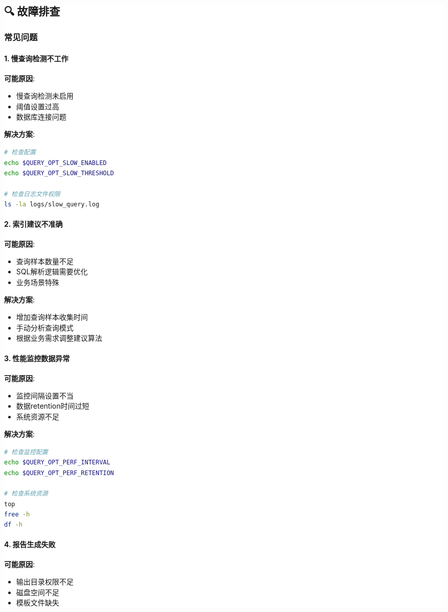 ## 🔍 故障排查

### 常见问题

#### 1. 慢查询检测不工作
**可能原因**:
- 慢查询检测未启用
- 阈值设置过高
- 数据库连接问题

**解决方案**:
```bash
# 检查配置
echo $QUERY_OPT_SLOW_ENABLED
echo $QUERY_OPT_SLOW_THRESHOLD

# 检查日志文件权限
ls -la logs/slow_query.log
```

#### 2. 索引建议不准确
**可能原因**:
- 查询样本数量不足
- SQL解析逻辑需要优化
- 业务场景特殊

**解决方案**:
- 增加查询样本收集时间
- 手动分析查询模式
- 根据业务需求调整建议算法

#### 3. 性能监控数据异常
**可能原因**:
- 监控间隔设置不当
- 数据retention时间过短
- 系统资源不足

**解决方案**:
```bash
# 检查监控配置
echo $QUERY_OPT_PERF_INTERVAL
echo $QUERY_OPT_PERF_RETENTION

# 检查系统资源
top
free -h
df -h
```

#### 4. 报告生成失败
**可能原因**:
- 输出目录权限不足
- 磁盘空间不足
- 模板文件缺失
